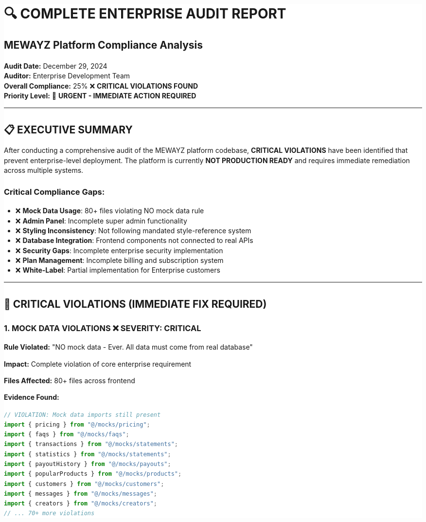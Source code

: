 # 🔍 COMPLETE ENTERPRISE AUDIT REPORT
## MEWAYZ Platform Compliance Analysis

**Audit Date:** December 29, 2024  
**Auditor:** Enterprise Development Team  
**Overall Compliance:** 25% ❌ **CRITICAL VIOLATIONS FOUND**  
**Priority Level:** 🚨 **URGENT - IMMEDIATE ACTION REQUIRED**

---

## 📋 **EXECUTIVE SUMMARY**

After conducting a comprehensive audit of the MEWAYZ platform codebase, **CRITICAL VIOLATIONS** have been identified that prevent enterprise-level deployment. The platform is currently **NOT PRODUCTION READY** and requires immediate remediation across multiple systems.

### **Critical Compliance Gaps:**
- ❌ **Mock Data Usage**: 80+ files violating NO mock data rule
- ❌ **Admin Panel**: Incomplete super admin functionality 
- ❌ **Styling Inconsistency**: Not following mandated style-reference system
- ❌ **Database Integration**: Frontend components not connected to real APIs
- ❌ **Security Gaps**: Incomplete enterprise security implementation
- ❌ **Plan Management**: Incomplete billing and subscription system
- ❌ **White-Label**: Partial implementation for Enterprise customers

---

## 🚨 **CRITICAL VIOLATIONS (IMMEDIATE FIX REQUIRED)**

### 1. **MOCK DATA VIOLATIONS** ❌ **SEVERITY: CRITICAL**

**Rule Violated:** "NO mock data - Ever. All data must come from real database"

**Impact:** Complete violation of core enterprise requirement

**Files Affected:** 80+ files across frontend

**Evidence Found:**
```typescript
// VIOLATION: Mock data imports still present
import { pricing } from "@/mocks/pricing";
import { faqs } from "@/mocks/faqs";
import { transactions } from "@/mocks/statements";
import { statistics } from "@/mocks/statements";
import { payoutHistory } from "@/mocks/payouts";
import { popularProducts } from "@/mocks/products";
import { customers } from "@/mocks/customers";
import { messages } from "@/mocks/messages";
import { creators } from "@/mocks/creators";
// ... 70+ more violations
```
